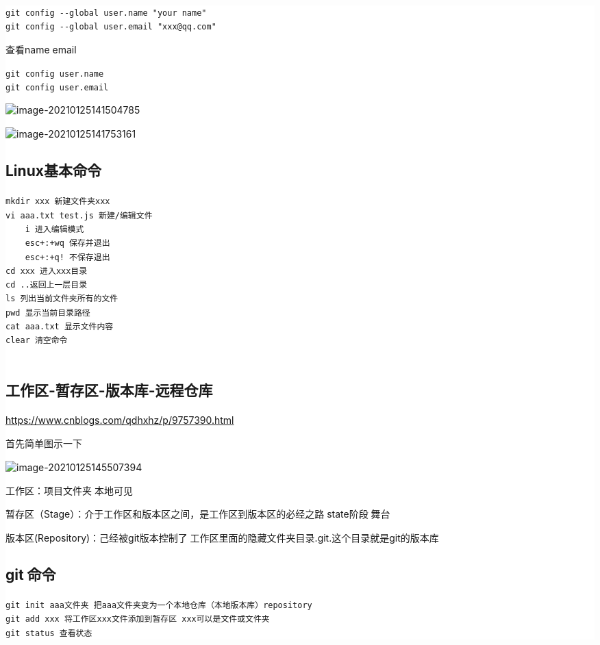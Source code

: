 ```git
git config --global user.name "your name"
git config --global user.email "xxx@qq.com"
```

查看name  email

```
git config user.name
git config user.email
```

![image-20210125141504785](C:\Users\lgm\AppData\Roaming\Typora\typora-user-images\image-20210125141504785.png)



![image-20210125141753161](C:\Users\lgm\AppData\Roaming\Typora\typora-user-images\image-20210125141753161.png)

## Linux基本命令

```
mkdir xxx 新建文件夹xxx
vi aaa.txt test.js 新建/编辑文件
	i 进入编辑模式
	esc+:+wq 保存并退出
	esc+:+q! 不保存退出
cd xxx 进入xxx目录
cd ..返回上一层目录
ls 列出当前文件夹所有的文件
pwd 显示当前目录路径
cat aaa.txt 显示文件内容
clear 清空命令


```

## 工作区-暂存区-版本库-远程仓库

https://www.cnblogs.com/qdhxhz/p/9757390.html

首先简单图示一下

![image-20210125145507394](C:\Users\lgm\AppData\Roaming\Typora\typora-user-images\image-20210125145507394.png)



工作区：项目文件夹 本地可见

暂存区（Stage）：介于工作区和版本区之间，是工作区到版本区的必经之路  state阶段 舞台

版本区(Repository)：己经被git版本控制了 工作区里面的隐藏文件夹目录.git.这个目录就是git的版本库

## git 命令

```
git init aaa文件夹 把aaa文件夹变为一个本地仓库（本地版本库）repository
git add xxx 将工作区xxx文件添加到暂存区 xxx可以是文件或文件夹
git status 查看状态
```
